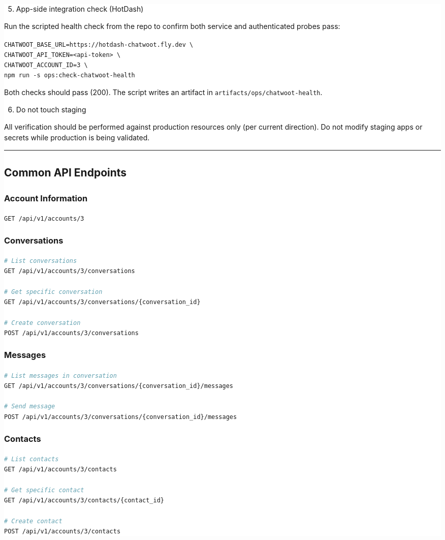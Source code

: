 5) App-side integration check (HotDash)

Run the scripted health check from the repo to confirm both service and authenticated probes pass:

```
CHATWOOT_BASE_URL=https://hotdash-chatwoot.fly.dev \
CHATWOOT_API_TOKEN=<api-token> \
CHATWOOT_ACCOUNT_ID=3 \
npm run -s ops:check-chatwoot-health
```

Both checks should pass (200). The script writes an artifact in `artifacts/ops/chatwoot-health`.

6) Do not touch staging

All verification should be performed against production resources only (per current direction). Do not modify staging apps or secrets while production is being validated.


---

## Common API Endpoints

### Account Information

```bash
GET /api/v1/accounts/3
```

### Conversations

```bash
# List conversations
GET /api/v1/accounts/3/conversations

# Get specific conversation
GET /api/v1/accounts/3/conversations/{conversation_id}

# Create conversation
POST /api/v1/accounts/3/conversations
```

### Messages

```bash
# List messages in conversation
GET /api/v1/accounts/3/conversations/{conversation_id}/messages

# Send message
POST /api/v1/accounts/3/conversations/{conversation_id}/messages
```

### Contacts

```bash
# List contacts
GET /api/v1/accounts/3/contacts

# Get specific contact
GET /api/v1/accounts/3/contacts/{contact_id}

# Create contact
POST /api/v1/accounts/3/contacts
```
